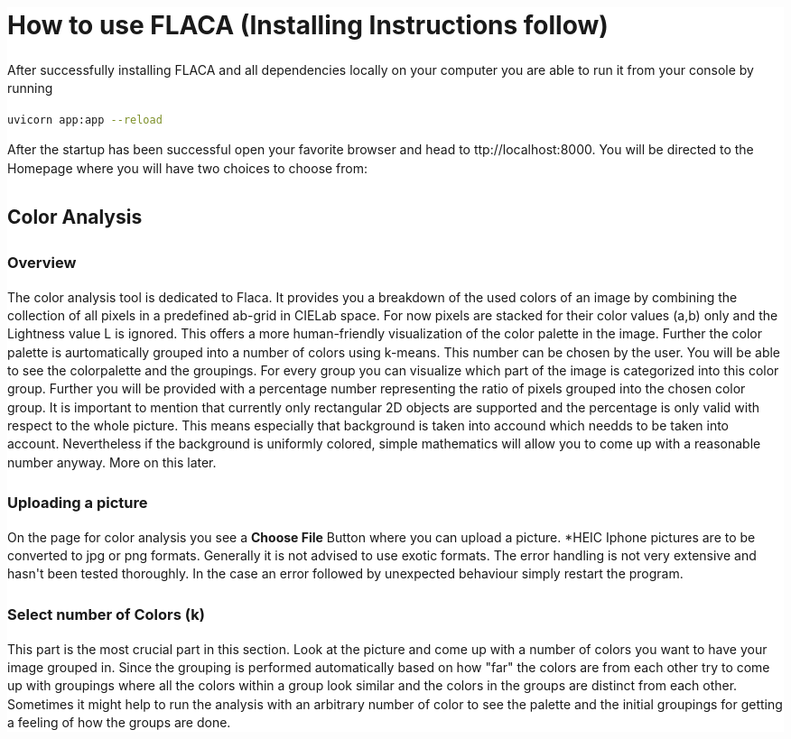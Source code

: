 # How to use FLACA (Installing Instructions follow)
After successfully installing FLACA and all dependencies locally on your computer you are able to run it from your console by running 
```bash
uvicorn app:app --reload
```
After the startup has been successful open your favorite browser and head to ttp://localhost:8000. You will be directed to the Homepage where you will have two choices to choose from: 
## Color Analysis
### Overview 
The color analysis tool is dedicated to Flaca. It provides you a breakdown of the used colors of an image by combining the collection of all pixels in a predefined ab-grid in CIELab space. For now pixels are stacked for their color values (a,b) only and the Lightness value L is ignored. This offers a more human-friendly visualization of the color palette in the image. Further the color palette is aurtomatically grouped into a number of colors using k-means. This number can be chosen by the user. You will be able to see the colorpalette and the groupings. For every group you can visualize which part of the image is categorized into this color group. Further you will be provided with a percentage number representing the ratio of pixels grouped into the chosen color group. It is important to mention that currently only rectangular 2D objects are supported and the percentage is only valid with respect to the whole picture. This means especially that background is taken into accound which needds to be taken into account. Nevertheless if the background is uniformly colored, simple mathematics will allow you to come up with a reasonable number anyway. More on this later. 
### Uploading a picture
On the page for color analysis you see a **Choose File** Button where you can upload a picture. *HEIC Iphone pictures are to be converted to jpg or png formats. Generally it is not advised to use exotic formats. The error handling is not very extensive and hasn't been tested thoroughly. In the case an error followed by unexpected behaviour simply restart the program. 
### Select number of Colors (k)
This part is the most crucial part in this section. Look at the picture and come up with a number of colors you want to have your image grouped in. Since the grouping is performed automatically based on how "far" the colors are from each other try to come up with groupings where all the colors within a group look similar and the colors in the groups are distinct from each other. Sometimes it might help to run the analysis with an arbitrary number of color to see the palette and the initial groupings for getting a feeling of how the groups are done. 